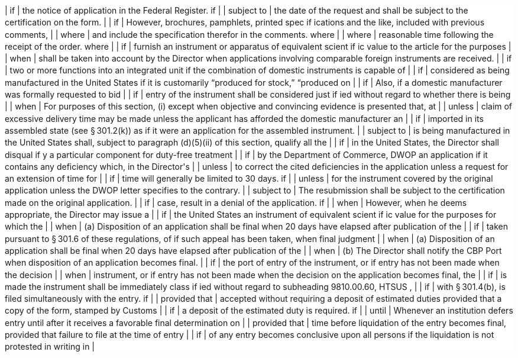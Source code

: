| if            | the notice of application in the Federal Register. if                                                                           |
| subject to    | the date of the request and shall be subject to  the certification on the form.                                                 |
| if            | However, brochures, pamphlets, printed spec if ications and the like, included with previous comments,                          |
| where         | and include the specification therefor in the comments. where                                                                   |
| where         | reasonable time following the receipt of the order. where                                                                       |
| if            | furnish an instrument or apparatus of equivalent scient if ic value to the article for the purposes                             |
| when          | shall be taken into account by the Director when  applications involving comparable foreign instruments are received.           |
| if            | two or more functions into an integrated unit if the combination of domestic instruments is capable of                          |
| if            | considered as being manufactured in the United States if it is customarily &#8220;produced for stock,&#8221; &#8220;produced on |
| if            | Also,  if a domestic manufacturer was formally requested to bid                                                                 |
| if            | entry of the instrument shall be considered just if ied without regard to whether there is being                                |
| when          | For purposes of this section, (i) except  when objective and convincing evidence is presented that, at                          |
| unless        | claim of excessive delivery time may be made unless the applicant has afforded the domestic manufacturer an                     |
| if            | imported in its assembled state (see &#167;&#8201;301.2(k)) as if  it were an application for the assembled instrument.         |
| subject to    | is being manufactured in the United States shall, subject to paragraph (d)(5)(ii) of this section, qualify all the              |
| if            | in the United States, the Director shall disqual if y a particular component for duty-free treatment                            |
| if            | by the Department of Commerce, DWOP an application if it contains any deficiency which, in the Director's                       |
| unless        | to correct the cited deficiencies in the application unless a request for an extension of time for                              |
| if            | time will generally be limited to 30 days. if                                                                                   |
| unless        | for the instrument covered by the original application unless  the DWOP letter specifies to the contrary.                       |
| subject to    | The resubmission shall be  subject to  the certification made on the original application.                                      |
| if            | case, result in a denial of the application. if                                                                                 |
| when          | However,  when he deems appropriate, the Director may issue a                                                                   |
| if            | the United States an instrument of equivalent scient if ic value for the purposes for which the                                 |
| when          | (a) Disposition of an application shall be final  when 20 days have elapsed after publication of the                            |
| if            | taken pursuant to &#167;&#8201;301.6 of these regulations, of if such appeal has been taken, when final judgment                |
| when          | (a) Disposition of an application shall be final  when 20 days have elapsed after publication of the                            |
| when          | (b) The Director shall notify the CBP Port  when  disposition of an application becomes final.                                  |
| if            | the port of entry of the instrument, or if entry has not been made when the decision                                            |
| when          | instrument, or if entry has not been made when the decision on the application becomes final, the                               |
| if            | is made the instrument shall be immediately class if ied without regard to subheading 9810.00.60, HTSUS ,                       |
| if            | with &#167;&#8201;301.4(b), is filed simultaneously with the entry. if                                                          |
| provided that | accepted without requiring a deposit of estimated duties provided that a copy of the form, stamped by Customs                   |
| if            | a deposit of the estimated duty is required. if                                                                                 |
| until         | Whenever an institution defers entry  until after it receives a favorable final determination on                                |
| provided that | time before liquidation of the entry becomes final, provided that failure to file at the time of entry                          |
| if            | of any entry becomes conclusive upon all persons if the liquidation is not protested in writing in                              |